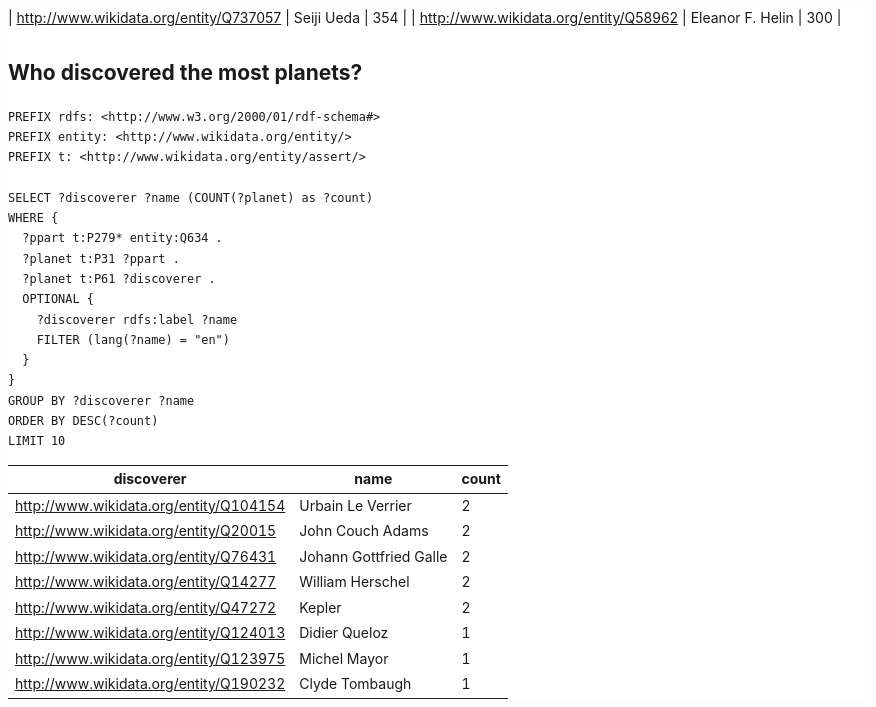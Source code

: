 | <http://www.wikidata.org/entity/Q737057>  | Seiji Ueda                                  | 354   |
| <http://www.wikidata.org/entity/Q58962>   | Eleanor F. Helin                            | 300   |

## Who discovered the most planets?

```sparql
PREFIX rdfs: <http://www.w3.org/2000/01/rdf-schema#>
PREFIX entity: <http://www.wikidata.org/entity/>
PREFIX t: <http://www.wikidata.org/entity/assert/>

SELECT ?discoverer ?name (COUNT(?planet) as ?count)
WHERE {
  ?ppart t:P279* entity:Q634 .
  ?planet t:P31 ?ppart .
  ?planet t:P61 ?discoverer .
  OPTIONAL {
    ?discoverer rdfs:label ?name
    FILTER (lang(?name) = "en")
  }
}
GROUP BY ?discoverer ?name
ORDER BY DESC(?count)
LIMIT 10
```

| discoverer                               | name                   | count  |
| ---------------------------------------- | ---------------------- | ------ |
| <http://www.wikidata.org/entity/Q104154> | Urbain Le Verrier      | 2      |
| <http://www.wikidata.org/entity/Q20015>  | John Couch Adams       | 2      |
| <http://www.wikidata.org/entity/Q76431>  | Johann Gottfried Galle | 2      |
| <http://www.wikidata.org/entity/Q14277>  | William Herschel       | 2      |
| <http://www.wikidata.org/entity/Q47272>  | Kepler                 | 2      |
| <http://www.wikidata.org/entity/Q124013> | Didier Queloz          | 1      |
| <http://www.wikidata.org/entity/Q123975> | Michel Mayor           | 1      |
| <http://www.wikidata.org/entity/Q190232> | Clyde Tombaugh         | 1      |
